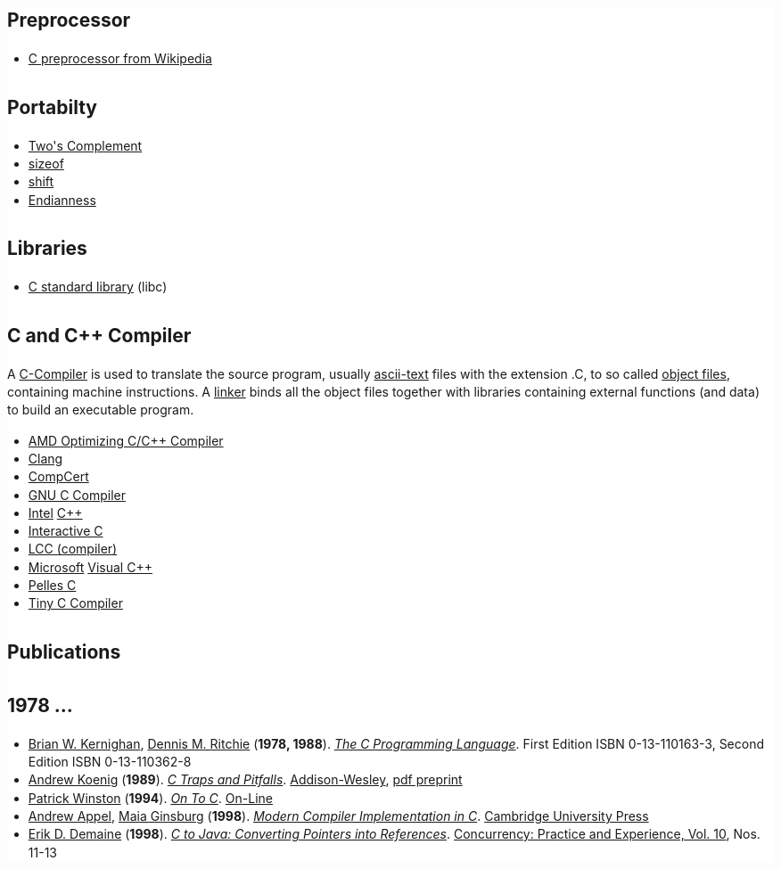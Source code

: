 ## Preprocessor

- [C preprocessor from Wikipedia](https://en.wikipedia.org/wiki/C_preprocessor)

## Portabilty

- [Two's Complement](https://en.wikipedia.org/wiki/Two%27s_complement)
- [sizeof](https://en.wikipedia.org/wiki/Sizeof)
- [shift](https://en.wikipedia.org/wiki/Arithmetic_shift)
- [Endianness](Endianness "Endianness")

## Libraries

- [C standard library](https://en.wikipedia.org/wiki/C_standard_library) (libc)

## C and C++ Compiler

A [C-Compiler](https://en.wikipedia.org/wiki/List_of_compilers#C_compilers) is used to translate the source program, usually [ascii-text](https://en.wikipedia.org/wiki/ASCII) files with the extension .C, to so called [object files](https://en.wikipedia.org/wiki/Object_file), containing machine instructions. A [linker](<https://en.wikipedia.org/wiki/Linker_(computing)>) binds all the object files together with libraries containing external functions (and data) to build an executable program.

- [AMD Optimizing C/C++ Compiler](https://en.wikipedia.org/wiki/AMD_Optimizing_C/C%2B%2B_Compiler)
- [Clang](https://en.wikipedia.org/wiki/Clang)
- [CompCert](https://en.wikipedia.org/wiki/CompCert)
- [GNU C Compiler](Free_Software_Foundation#GCC "Free Software Foundation")
- [Intel](Intel "Intel") [C++](https://en.wikipedia.org/wiki/Intel_C%2B%2B_Compiler)
- [Interactive C](https://en.wikipedia.org/wiki/Interactive_C)
- [LCC (compiler)](<https://en.wikipedia.org/wiki/LCC_(compiler)>)
- [Microsoft](Microsoft "Microsoft") [Visual C++](https://en.wikipedia.org/wiki/Microsoft_Visual_C%2B%2B)
- [Pelles C](http://www.smorgasbordet.com/pellesc/)
- [Tiny C Compiler](https://en.wikipedia.org/wiki/Tiny_C_Compiler)

## Publications

## 1978 ...

- [Brian W. Kernighan](https://en.wikipedia.org/wiki/Brian_Kernighan), [Dennis M. Ritchie](https://en.wikipedia.org/wiki/Dennis_Ritchie) (**1978, 1988**). *[The C Programming Language](https://en.wikipedia.org/wiki/The_C_Programming_Language)*. First Edition ISBN 0-13-110163-3, Second Edition ISBN 0-13-110362-8
- [Andrew Koenig](Andrew_Koenig "Andrew Koenig") (**1989**). *[C Traps and Pitfalls](https://en.wikipedia.org/wiki/C_Traps_and_Pitfalls)*. [Addison-Wesley](https://en.wikipedia.org/wiki/Addison-Wesley), [pdf preprint](http://literateprogramming.com/ctraps.pdf)
- [Patrick Winston](Patrick_Winston "Patrick Winston") (**1994**). *[On To C](http://people.csail.mit.edu/phw/Books/index.html#OnToC)*. [On-Line](http://people.csail.mit.edu/phw/OnToC/)
- [Andrew Appel](index.php?title=Andrew_Appel&action=edit&redlink=1 "Andrew Appel (page does not exist)"), [Maia Ginsburg](https://dblp.uni-trier.de/pers/hd/g/Ginsburg:Maia) (**1998**). *[Modern Compiler Implementation in C](https://www.cs.princeton.edu/~appel/modern/c/)*. [Cambridge University Press](https://en.wikipedia.org/wiki/Cambridge_University_Press)
- [Erik D. Demaine](Erik_D._Demaine "Erik D. Demaine") (**1998**). *[C to Java: Converting Pointers into References](http://erikdemaine.org/papers/CPE98/)*. [Concurrency: Practice and Experience, Vol. 10](https://dblp.org/db/journals/concurrency/concurrency10.html), Nos. 11-13
